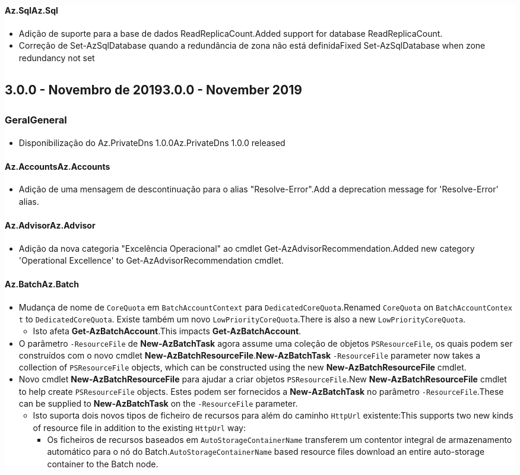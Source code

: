 #### <a name="azsql"></a><span data-ttu-id="1c1bc-168">Az.Sql</span><span class="sxs-lookup"><span data-stu-id="1c1bc-168">Az.Sql</span></span>
* <span data-ttu-id="1c1bc-169">Adição de suporte para a base de dados ReadReplicaCount.</span><span class="sxs-lookup"><span data-stu-id="1c1bc-169">Added support for database ReadReplicaCount.</span></span>
* <span data-ttu-id="1c1bc-170">Correção de Set-AzSqlDatabase quando a redundância de zona não está definida</span><span class="sxs-lookup"><span data-stu-id="1c1bc-170">Fixed Set-AzSqlDatabase when zone redundancy not set</span></span>

## <a name="300---november-2019"></a><span data-ttu-id="1c1bc-171">3.0.0 - Novembro de 2019</span><span class="sxs-lookup"><span data-stu-id="1c1bc-171">3.0.0 - November 2019</span></span>
### <a name="general"></a><span data-ttu-id="1c1bc-172">Geral</span><span class="sxs-lookup"><span data-stu-id="1c1bc-172">General</span></span>
* <span data-ttu-id="1c1bc-173">Disponibilização do Az.PrivateDns 1.0.0</span><span class="sxs-lookup"><span data-stu-id="1c1bc-173">Az.PrivateDns 1.0.0 released</span></span>

#### <a name="azaccounts"></a><span data-ttu-id="1c1bc-174">Az.Accounts</span><span class="sxs-lookup"><span data-stu-id="1c1bc-174">Az.Accounts</span></span>
* <span data-ttu-id="1c1bc-175">Adição de uma mensagem de descontinuação para o alias "Resolve-Error".</span><span class="sxs-lookup"><span data-stu-id="1c1bc-175">Add a deprecation message for 'Resolve-Error' alias.</span></span>

#### <a name="azadvisor"></a><span data-ttu-id="1c1bc-176">Az.Advisor</span><span class="sxs-lookup"><span data-stu-id="1c1bc-176">Az.Advisor</span></span>
* <span data-ttu-id="1c1bc-177">Adição da nova categoria "Excelência Operacional" ao cmdlet Get-AzAdvisorRecommendation.</span><span class="sxs-lookup"><span data-stu-id="1c1bc-177">Added new category 'Operational Excellence' to Get-AzAdvisorRecommendation cmdlet.</span></span>

#### <a name="azbatch"></a><span data-ttu-id="1c1bc-178">Az.Batch</span><span class="sxs-lookup"><span data-stu-id="1c1bc-178">Az.Batch</span></span>
* <span data-ttu-id="1c1bc-179">Mudança de nome de `CoreQuota` em `BatchAccountContext` para `DedicatedCoreQuota`.</span><span class="sxs-lookup"><span data-stu-id="1c1bc-179">Renamed `CoreQuota` on `BatchAccountContext` to `DedicatedCoreQuota`.</span></span> <span data-ttu-id="1c1bc-180">Existe também um novo `LowPriorityCoreQuota`.</span><span class="sxs-lookup"><span data-stu-id="1c1bc-180">There is also a new `LowPriorityCoreQuota`.</span></span>
  - <span data-ttu-id="1c1bc-181">Isto afeta **Get-AzBatchAccount**.</span><span class="sxs-lookup"><span data-stu-id="1c1bc-181">This impacts **Get-AzBatchAccount**.</span></span>
* <span data-ttu-id="1c1bc-182">O parâmetro `-ResourceFile` de **New-AzBatchTask** agora assume uma coleção de objetos `PSResourceFile`, os quais podem ser construídos com o novo cmdlet **New-AzBatchResourceFile**.</span><span class="sxs-lookup"><span data-stu-id="1c1bc-182">**New-AzBatchTask** `-ResourceFile` parameter now takes a collection of `PSResourceFile` objects, which can be constructed using the new **New-AzBatchResourceFile** cmdlet.</span></span>
* <span data-ttu-id="1c1bc-183">Novo cmdlet **New-AzBatchResourceFile** para ajudar a criar objetos `PSResourceFile`.</span><span class="sxs-lookup"><span data-stu-id="1c1bc-183">New **New-AzBatchResourceFile** cmdlet to help create `PSResourceFile` objects.</span></span> <span data-ttu-id="1c1bc-184">Estes podem ser fornecidos a **New-AzBatchTask** no parâmetro `-ResourceFile`.</span><span class="sxs-lookup"><span data-stu-id="1c1bc-184">These can be supplied to **New-AzBatchTask** on the `-ResourceFile` parameter.</span></span>
  - <span data-ttu-id="1c1bc-185">Isto suporta dois novos tipos de ficheiro de recursos para além do caminho `HttpUrl` existente:</span><span class="sxs-lookup"><span data-stu-id="1c1bc-185">This supports two new kinds of resource file in addition to the existing `HttpUrl` way:</span></span>
    - <span data-ttu-id="1c1bc-186">Os ficheiros de recursos baseados em `AutoStorageContainerName` transferem um contentor integral de armazenamento automático para o nó do Batch.</span><span class="sxs-lookup"><span data-stu-id="1c1bc-186">`AutoStorageContainerName` based resource files download an entire auto-storage container to the Batch node.</span></span>